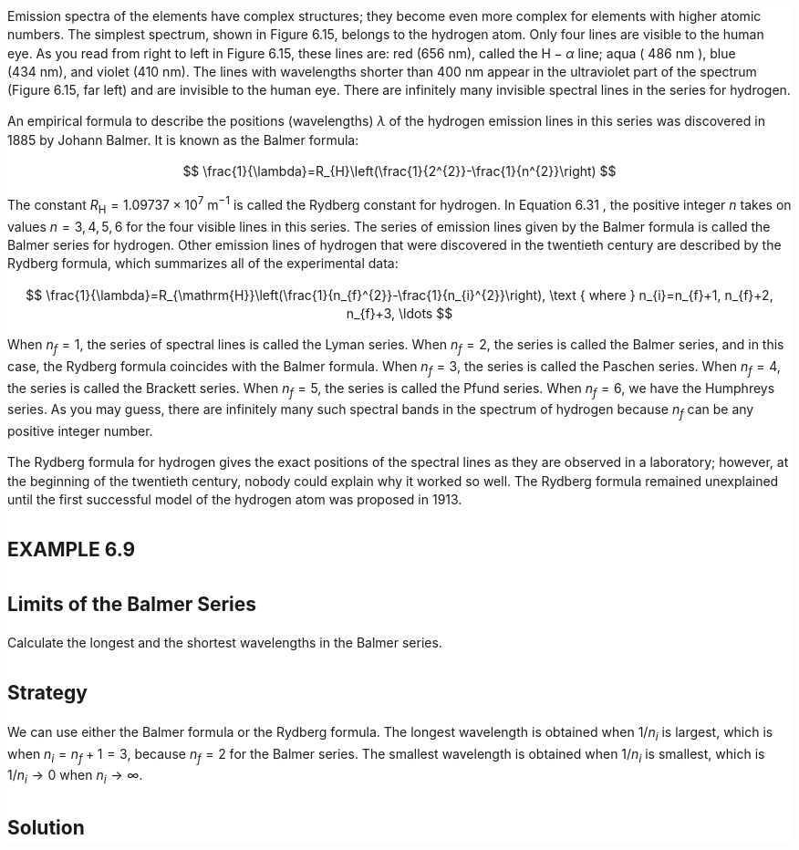 Emission spectra of the elements have complex structures; they become even more complex for elements with higher atomic numbers. The simplest spectrum, shown in Figure 6.15, belongs to the hydrogen atom. Only four lines are visible to the human eye. As you read from right to left in Figure 6.15, these lines are: red (656 $\mathrm{nm})$, called the $\mathrm{H}-\alpha$ line; aqua ( $486 \mathrm{~nm}$ ), blue $(434 \mathrm{~nm})$, and violet $(410 \mathrm{~nm})$. The lines with wavelengths shorter than $400 \mathrm{~nm}$ appear in the ultraviolet part of the spectrum (Figure 6.15, far left) and are invisible to the human eye. There are infinitely many invisible spectral lines in the series for hydrogen.

An empirical formula to describe the positions (wavelengths) $\lambda$ of the hydrogen emission lines in this series was discovered in 1885 by Johann Balmer. It is known as the Balmer formula:

$$
\frac{1}{\lambda}=R_{H}\left(\frac{1}{2^{2}}-\frac{1}{n^{2}}\right)
$$

The constant $R_{\mathrm{H}}=1.09737 \times 10^{7} \mathrm{~m}^{-1}$ is called the Rydberg constant for hydrogen. In Equation 6.31 , the positive integer $n$ takes on values $n=3,4,5,6$ for the four visible lines in this series. The series of emission lines given by the Balmer formula is called the Balmer series for hydrogen. Other emission lines of hydrogen that were discovered in the twentieth century are described by the Rydberg formula, which summarizes all of the experimental data:

$$
\frac{1}{\lambda}=R_{\mathrm{H}}\left(\frac{1}{n_{f}^{2}}-\frac{1}{n_{i}^{2}}\right), \text { where } n_{i}=n_{f}+1, n_{f}+2, n_{f}+3, \ldots
$$

When $n_{f}=1$, the series of spectral lines is called the Lyman series. When $n_{f}=2$, the series is called the Balmer series, and in this case, the Rydberg formula coincides with the Balmer formula. When $n_{f}=3$, the series is called the Paschen series. When $n_{f}=4$, the series is called the Brackett series. When $n_{f}=5$, the series is called the Pfund series. When $n_{f}=6$, we have the Humphreys series. As you may guess, there are infinitely many such spectral bands in the spectrum of hydrogen because $n_{f}$ can be any positive integer number.

The Rydberg formula for hydrogen gives the exact positions of the spectral lines as they are observed in a laboratory; however, at the beginning of the twentieth century, nobody could explain why it worked so well. The Rydberg formula remained unexplained until the first successful model of the hydrogen atom was proposed in 1913.

## EXAMPLE 6.9

## Limits of the Balmer Series

Calculate the longest and the shortest wavelengths in the Balmer series.

## Strategy

We can use either the Balmer formula or the Rydberg formula. The longest wavelength is obtained when $1 / n_{i}$ is largest, which is when $n_{i}=n_{f}+1=3$, because $n_{f}=2$ for the Balmer series. The smallest wavelength is obtained when $1 / n_{i}$ is smallest, which is $1 / n_{i} \rightarrow 0$ when $n_{i} \rightarrow \infty$.

## Solution
